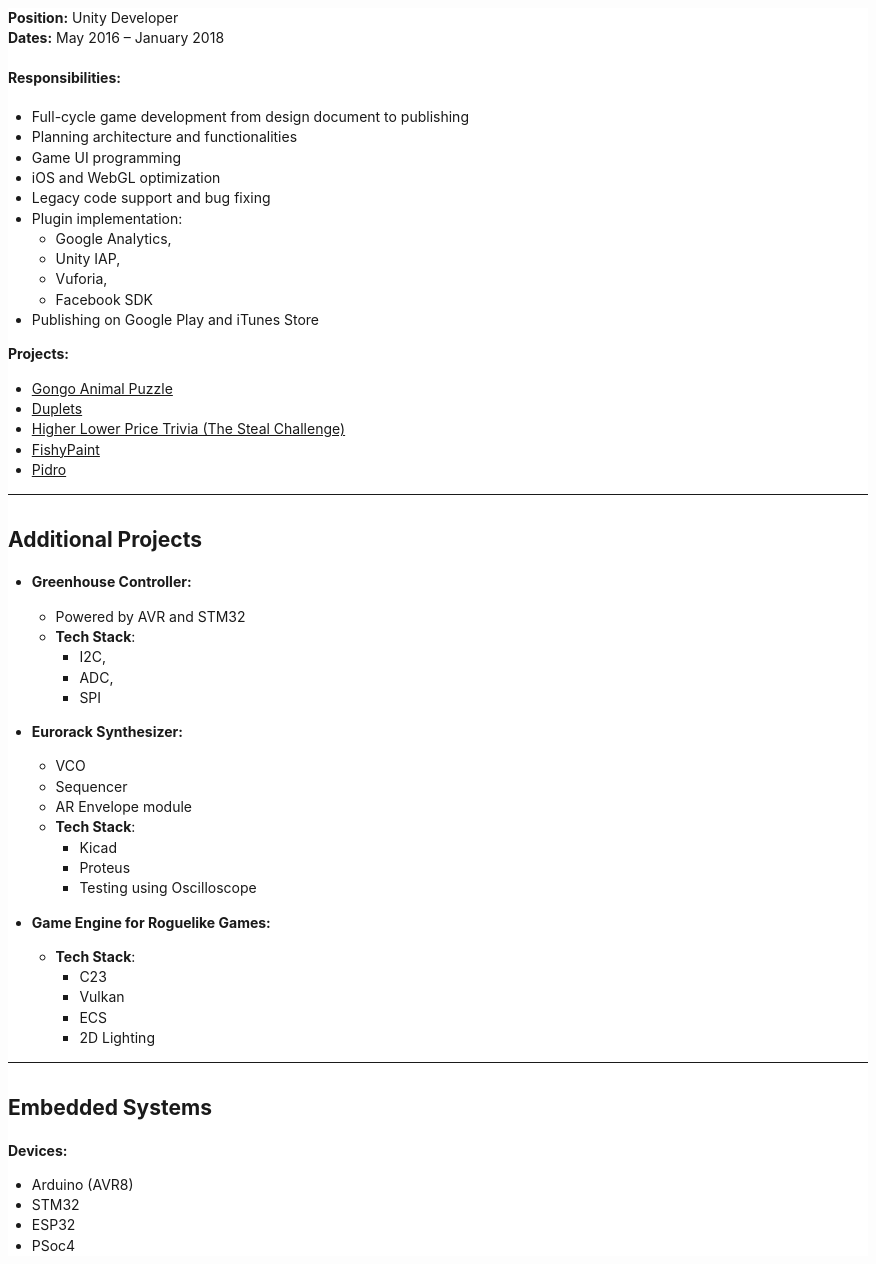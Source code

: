 **Position:** Unity Developer  
**Dates:** May 2016 – January 2018  
#### Responsibilities:
- Full-cycle game development from design document to publishing  
- Planning architecture and functionalities  
- Game UI programming  
- iOS and WebGL optimization  
- Legacy code support and bug fixing  
- Plugin implementation: 
  - Google Analytics,
  - Unity IAP,
  - Vuforia,
  - Facebook SDK  
- Publishing on Google Play and iTunes Store  

**Projects:** 
- [Gongo Animal Puzzle](https://apkpure.com/gongo-s-animalpuzzle/com.gongo.animalpuzzle)
- [Duplets](https://apkpure.com/duplets/com.creativeminds.duplets)
- [Higher Lower Price Trivia (The Steal Challenge)](https://apkpure.com/higher-lower-price-trivia/com.pushapp.thestealchallenge)
- [FishyPaint](https://itunes.apple.com/us/app/fishypaint/id1157069348?mt=8)  
- [Pidro](https://play.google.com/store/apps/details?id=com.oneapps.pidro&hl=en)  

---

## Additional Projects
- **Greenhouse Controller:**
  - Powered by AVR and STM32
  - **Tech Stack**:
    -  I2C,
    -  ADC,
    -  SPI

- **Eurorack Synthesizer:**
  - VCO
  - Sequencer
  - AR Envelope module
  - **Tech Stack**:
    - Kicad
    - Proteus
    - Testing using Oscilloscope 

- **Game Engine for Roguelike Games:**
  - **Tech Stack**:
    - C23
    - Vulkan
    - ECS
    - 2D Lighting

---

## Embedded Systems
**Devices:**
- Arduino (AVR8)
- STM32
- ESP32
- PSoc4
  